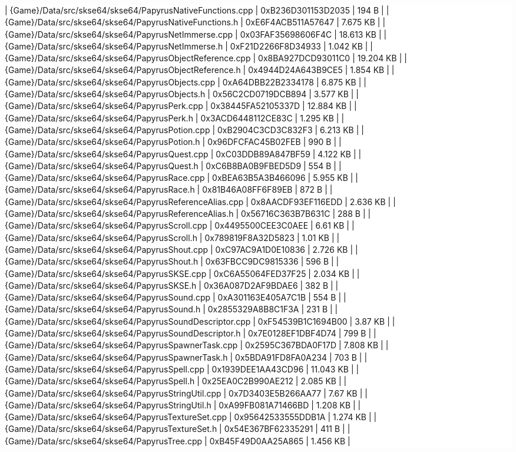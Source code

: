 | {Game}/Data/src/skse64/skse64/PapyrusNativeFunctions.cpp                         | 0xB236D301153D2035 | 194 B      | 
| {Game}/Data/src/skse64/skse64/PapyrusNativeFunctions.h                           | 0xE6F4ACB511A57647 | 7.675 KB   | 
| {Game}/Data/src/skse64/skse64/PapyrusNetImmerse.cpp                              | 0x03FAF35698606F4C | 18.613 KB  | 
| {Game}/Data/src/skse64/skse64/PapyrusNetImmerse.h                                | 0xF21D2266F8D34933 | 1.042 KB   | 
| {Game}/Data/src/skse64/skse64/PapyrusObjectReference.cpp                         | 0x8BA927DCD93011C0 | 19.204 KB  | 
| {Game}/Data/src/skse64/skse64/PapyrusObjectReference.h                           | 0x4944D24A643B9CE5 | 1.854 KB   | 
| {Game}/Data/src/skse64/skse64/PapyrusObjects.cpp                                 | 0xA64DBB22B2334178 | 6.875 KB   | 
| {Game}/Data/src/skse64/skse64/PapyrusObjects.h                                   | 0x56C2CD0719DCB894 | 3.577 KB   | 
| {Game}/Data/src/skse64/skse64/PapyrusPerk.cpp                                    | 0x38445FA52105337D | 12.884 KB  | 
| {Game}/Data/src/skse64/skse64/PapyrusPerk.h                                      | 0x3ACD6448112CE83C | 1.295 KB   | 
| {Game}/Data/src/skse64/skse64/PapyrusPotion.cpp                                  | 0xB2904C3CD3C832F3 | 6.213 KB   | 
| {Game}/Data/src/skse64/skse64/PapyrusPotion.h                                    | 0x96DFCFAC45B02FEB | 990 B      | 
| {Game}/Data/src/skse64/skse64/PapyrusQuest.cpp                                   | 0xC03DDB89A847BF59 | 4.122 KB   | 
| {Game}/Data/src/skse64/skse64/PapyrusQuest.h                                     | 0xC6B8BA0B9FBED5D9 | 554 B      | 
| {Game}/Data/src/skse64/skse64/PapyrusRace.cpp                                    | 0xBEA63B5A3B466096 | 5.955 KB   | 
| {Game}/Data/src/skse64/skse64/PapyrusRace.h                                      | 0x81B46A08FF6F89EB | 872 B      | 
| {Game}/Data/src/skse64/skse64/PapyrusReferenceAlias.cpp                          | 0x8AACDF93EF116EDD | 2.636 KB   | 
| {Game}/Data/src/skse64/skse64/PapyrusReferenceAlias.h                            | 0x56716C363B7B631C | 288 B      | 
| {Game}/Data/src/skse64/skse64/PapyrusScroll.cpp                                  | 0x4495500CEE3C0AEE | 6.61 KB    | 
| {Game}/Data/src/skse64/skse64/PapyrusScroll.h                                    | 0x789819F8A32D5823 | 1.01 KB    | 
| {Game}/Data/src/skse64/skse64/PapyrusShout.cpp                                   | 0xC97AC9A1D0E10836 | 2.726 KB   | 
| {Game}/Data/src/skse64/skse64/PapyrusShout.h                                     | 0x63FBCC9DC9815336 | 596 B      | 
| {Game}/Data/src/skse64/skse64/PapyrusSKSE.cpp                                    | 0xC6A55064FED37F25 | 2.034 KB   | 
| {Game}/Data/src/skse64/skse64/PapyrusSKSE.h                                      | 0x36A087D2AF9BDAE6 | 382 B      | 
| {Game}/Data/src/skse64/skse64/PapyrusSound.cpp                                   | 0xA301163E405A7C1B | 554 B      | 
| {Game}/Data/src/skse64/skse64/PapyrusSound.h                                     | 0x2855329A8B8C1F3A | 231 B      | 
| {Game}/Data/src/skse64/skse64/PapyrusSoundDescriptor.cpp                         | 0xF54539B1C1694B00 | 3.87 KB    | 
| {Game}/Data/src/skse64/skse64/PapyrusSoundDescriptor.h                           | 0x7E0128EF1DBF4D74 | 799 B      | 
| {Game}/Data/src/skse64/skse64/PapyrusSpawnerTask.cpp                             | 0x2595C367BDA0F17D | 7.808 KB   | 
| {Game}/Data/src/skse64/skse64/PapyrusSpawnerTask.h                               | 0x5BDA91FD8FA0A234 | 703 B      | 
| {Game}/Data/src/skse64/skse64/PapyrusSpell.cpp                                   | 0x1939DEE1AA43CD96 | 11.043 KB  | 
| {Game}/Data/src/skse64/skse64/PapyrusSpell.h                                     | 0x25EA0C2B990AE212 | 2.085 KB   | 
| {Game}/Data/src/skse64/skse64/PapyrusStringUtil.cpp                              | 0x7D3403E5B266AA77 | 7.67 KB    | 
| {Game}/Data/src/skse64/skse64/PapyrusStringUtil.h                                | 0xA99FB081A71466BD | 1.208 KB   | 
| {Game}/Data/src/skse64/skse64/PapyrusTextureSet.cpp                              | 0x95642533555DDB1A | 1.274 KB   | 
| {Game}/Data/src/skse64/skse64/PapyrusTextureSet.h                                | 0x54E367BF62335291 | 411 B      | 
| {Game}/Data/src/skse64/skse64/PapyrusTree.cpp                                    | 0xB45F49D0AA25A865 | 1.456 KB   | 